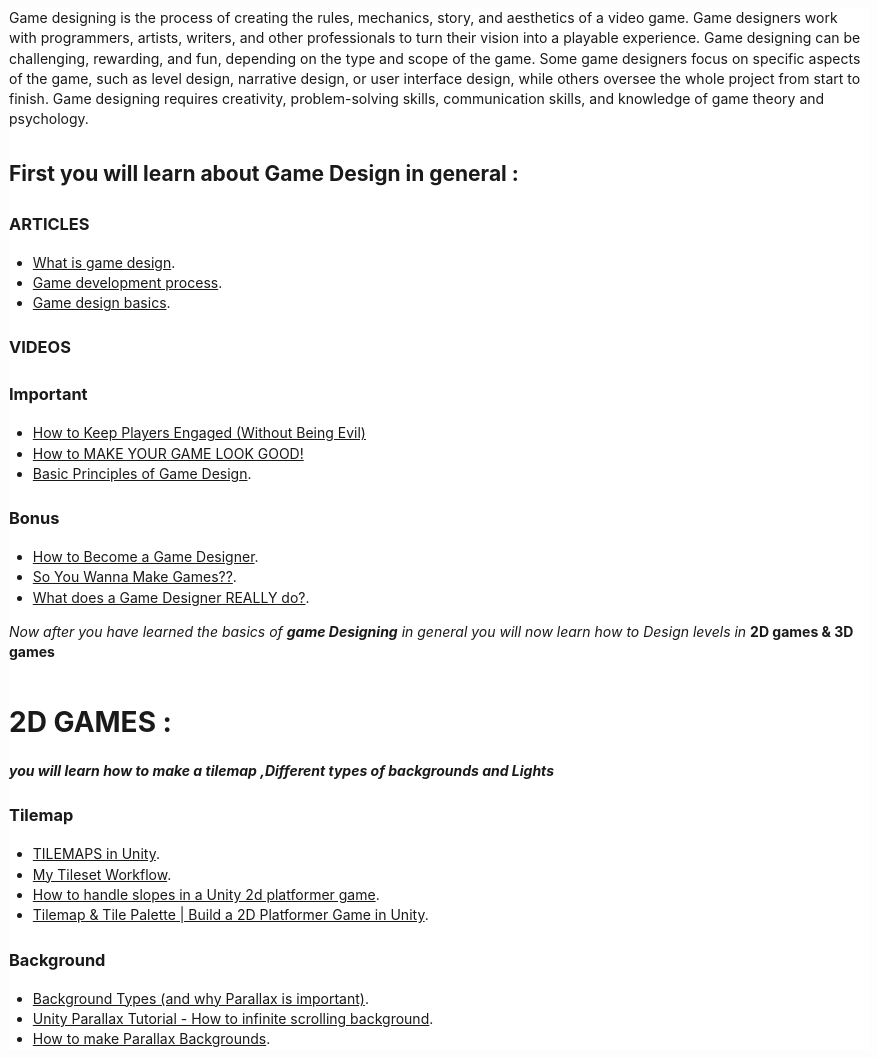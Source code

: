 Game designing is the process of creating the rules, mechanics, story, and aesthetics of a video game. Game designers work with programmers, artists, writers, and other professionals to turn their vision into a playable experience. Game designing can be challenging, rewarding, and fun, depending on the type and scope of the game. Some game designers focus on specific aspects of the game, such as level design, narrative design, or user interface design, while others oversee the whole project from start to finish. Game designing requires creativity, problem-solving skills, communication skills, and knowledge of game theory and psychology.


## **First you will learn about Game Design in general** :
### ARTICLES 
* [What is game design](https://www.cgspectrum.com/blog/what-is-game-design).
* [Game development process](https://www.cgspectrum.com/blog/game-development-process).
* [Game design basics](https://www.cgspectrum.com/blog/game-design-basics-how-to-start-building-video-games).


### VIDEOS

### Important

* [How to Keep Players Engaged (Without Being Evil)](https://www.youtube.com/watch?v=hbzGO_Qonu0)
* [How to MAKE YOUR GAME LOOK GOOD!](https://www.youtube.com/watch?v=nvbQ9_bzx1k)
* [Basic Principles of Game Design](https://www.youtube.com/watch?v=G8AT01tuyrk).
  
### Bonus
* [How to Become a Game Designer](https://www.youtube.com/watch?v=PMXf0e8n2Oc).
* [So You Wanna Make Games??](https://www.youtube.com/watch?v=yYYtBFSxoCg).
* [What does a Game Designer REALLY do?](https://www.youtube.com/watch?v=ZEoyoXUoIX8).

_Now after you have learned the basics of **game Designing** in general you will now learn how to Design levels in_ **2D games & 3D games**

# **2D GAMES** :
***you will learn how to make a tilemap ,Different types of backgrounds and Lights***

### Tilemap
* [TILEMAPS in Unity](https://youtu.be/ryISV_nH8qw?si=MRWKlQln6-GTYXzo).
* [My Tileset Workflow](https://youtu.be/btnH0x7_1g8?si=g2OHwjLzo3fHqJZG).
* [How to handle slopes in a Unity 2d platformer game](https://youtu.be/1E8AI5UgmAw?si=ZtVxr3UF9dtIxWt5).
* [Tilemap & Tile Palette | Build a 2D Platformer Game in Unity](https://youtu.be/QkbGr1rAya8?si=OMo1gCyv_owvJZWA).

### Background
* [Background Types (and why Parallax is important)](https://youtube.com/shorts/S8vri9gxQHM?si=AmWoWWBQrZwjliI6).
* [Unity Parallax Tutorial - How to infinite scrolling background](https://www.youtube.com/watch?v=zit45k6CUMk).
* [How to make Parallax Backgrounds](https://www.youtube.com/watch?v=7_qw0tWR3yk).
